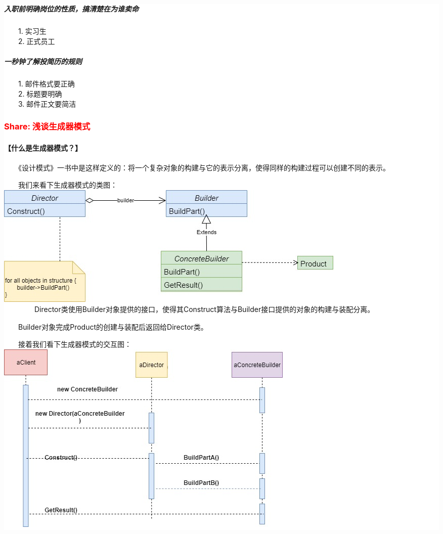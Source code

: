 ##### 入职前明确岗位的性质，搞清楚在为谁卖命
　　1. 实习生  
　　2. 正式员工  

##### 一秒钟了解投简历的规则
　　1. 邮件格式要正确  
　　2. 标题要明确  
　　3. 邮件正文要简洁  

###  <font color=red>Share: 浅谈生成器模式</font>

#### **【什么是生成器模式？】**
　　《设计模式》一书中是这样定义的：将一个复杂对象的构建与它的表示分离，使得同样的构建过程可以创建不同的表示。  

　　我们来看下生成器模式的类图：  
![hello](/ARTS-30/1.jpg)  
　　
　　Director类使用Builder对象提供的接口，使得其Construct算法与Builder接口提供的对象的构建与装配分离。  

　　Builder对象完成Product的创建与装配后返回给Director类。  

　　接着我们看下生成器模式的交互图：  
![hello](/ARTS-30/2.jpg)  
